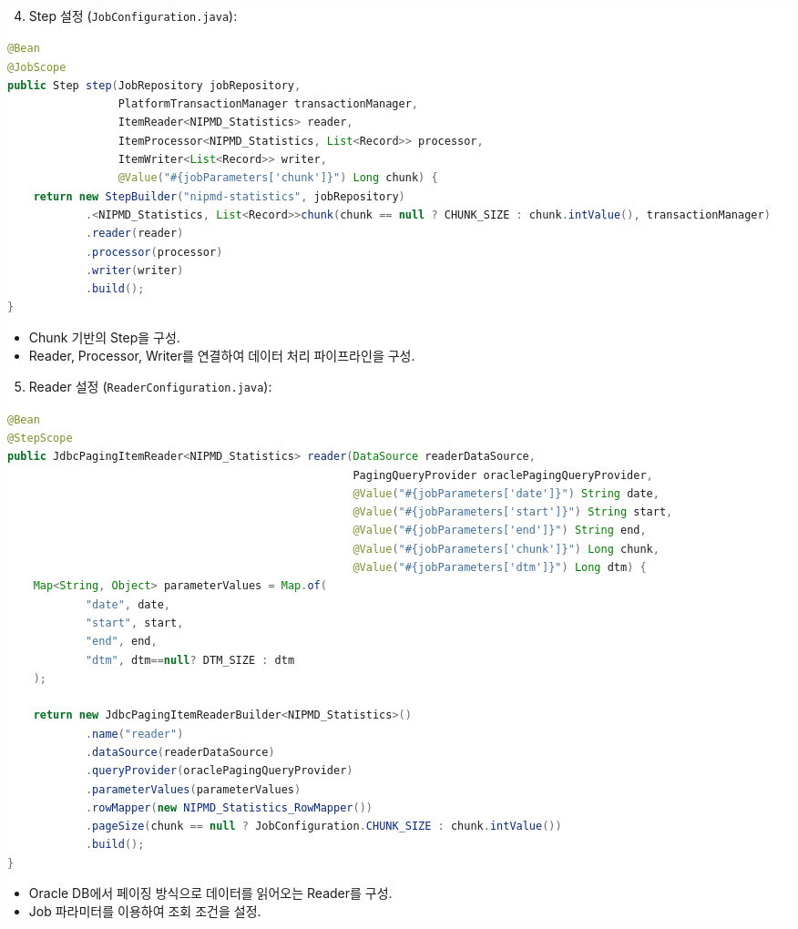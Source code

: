 4. Step 설정 (`JobConfiguration.java`):
```60:71:src/main/java/skt/rating/rtm/batch/nipmd/statistics/JobConfiguration.java
@Bean
@JobScope
public Step step(JobRepository jobRepository,
                 PlatformTransactionManager transactionManager,
                 ItemReader<NIPMD_Statistics> reader,
                 ItemProcessor<NIPMD_Statistics, List<Record>> processor,
                 ItemWriter<List<Record>> writer,
                 @Value("#{jobParameters['chunk']}") Long chunk) {
    return new StepBuilder("nipmd-statistics", jobRepository)
            .<NIPMD_Statistics, List<Record>>chunk(chunk == null ? CHUNK_SIZE : chunk.intValue(), transactionManager)
            .reader(reader)
            .processor(processor)
            .writer(writer)
            .build();
}
```
- Chunk 기반의 Step을 구성.
- Reader, Processor, Writer를 연결하여 데이터 처리 파이프라인을 구성.

5. Reader 설정 (`ReaderConfiguration.java`):
```24:42:src/main/java/skt/rating/rtm/batch/nipmd/statistics/batch/reader/ReaderConfiguration.java
@Bean
@StepScope
public JdbcPagingItemReader<NIPMD_Statistics> reader(DataSource readerDataSource,
                                                     PagingQueryProvider oraclePagingQueryProvider,
                                                     @Value("#{jobParameters['date']}") String date,
                                                     @Value("#{jobParameters['start']}") String start,
                                                     @Value("#{jobParameters['end']}") String end,
                                                     @Value("#{jobParameters['chunk']}") Long chunk,
                                                     @Value("#{jobParameters['dtm']}") Long dtm) {
    Map<String, Object> parameterValues = Map.of(
            "date", date,
            "start", start,
            "end", end,
            "dtm", dtm==null? DTM_SIZE : dtm
    );

    return new JdbcPagingItemReaderBuilder<NIPMD_Statistics>()
            .name("reader")
            .dataSource(readerDataSource)
            .queryProvider(oraclePagingQueryProvider)
            .parameterValues(parameterValues)
            .rowMapper(new NIPMD_Statistics_RowMapper())
            .pageSize(chunk == null ? JobConfiguration.CHUNK_SIZE : chunk.intValue())
            .build();
}
```
- Oracle DB에서 페이징 방식으로 데이터를 읽어오는 Reader를 구성.
- Job 파라미터를 이용하여 조회 조건을 설정.
